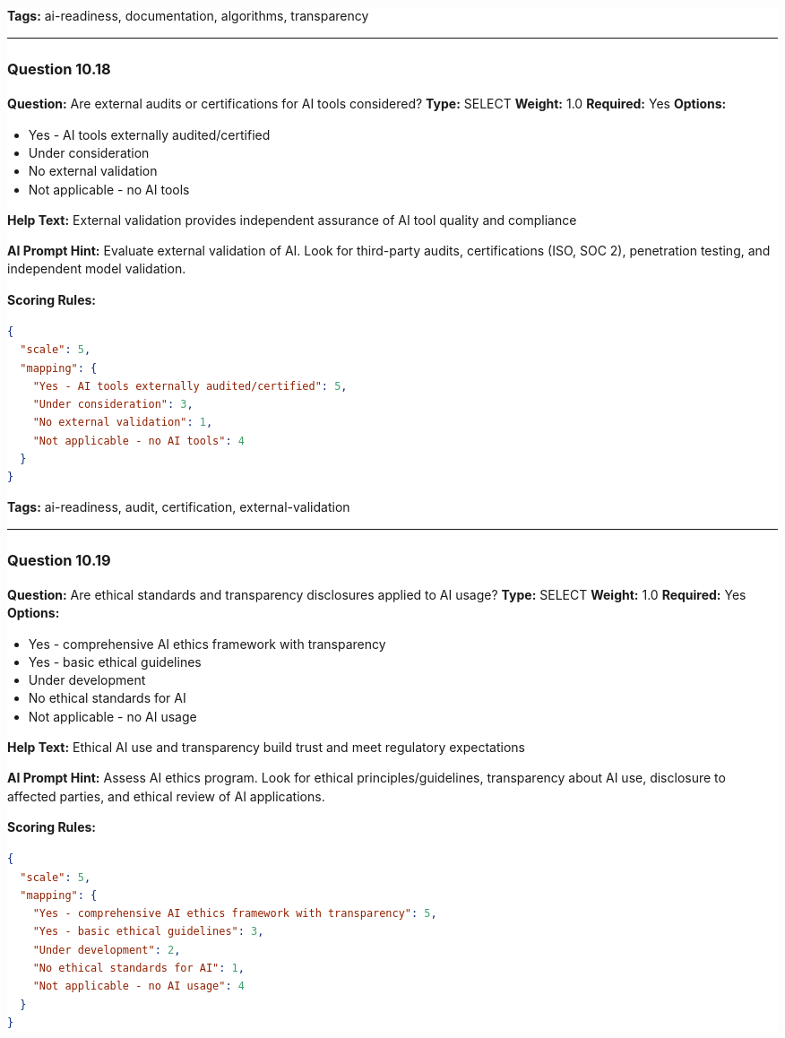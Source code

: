 **Tags:** ai-readiness, documentation, algorithms, transparency

---

### Question 10.18
**Question:** Are external audits or certifications for AI tools considered?
**Type:** SELECT
**Weight:** 1.0
**Required:** Yes
**Options:**
- Yes - AI tools externally audited/certified
- Under consideration
- No external validation
- Not applicable - no AI tools

**Help Text:** External validation provides independent assurance of AI tool quality and compliance

**AI Prompt Hint:** Evaluate external validation of AI. Look for third-party audits, certifications (ISO, SOC 2), penetration testing, and independent model validation.

**Scoring Rules:**
```json
{
  "scale": 5,
  "mapping": {
    "Yes - AI tools externally audited/certified": 5,
    "Under consideration": 3,
    "No external validation": 1,
    "Not applicable - no AI tools": 4
  }
}
```

**Tags:** ai-readiness, audit, certification, external-validation

---

### Question 10.19
**Question:** Are ethical standards and transparency disclosures applied to AI usage?
**Type:** SELECT
**Weight:** 1.0
**Required:** Yes
**Options:**
- Yes - comprehensive AI ethics framework with transparency
- Yes - basic ethical guidelines
- Under development
- No ethical standards for AI
- Not applicable - no AI usage

**Help Text:** Ethical AI use and transparency build trust and meet regulatory expectations

**AI Prompt Hint:** Assess AI ethics program. Look for ethical principles/guidelines, transparency about AI use, disclosure to affected parties, and ethical review of AI applications.

**Scoring Rules:**
```json
{
  "scale": 5,
  "mapping": {
    "Yes - comprehensive AI ethics framework with transparency": 5,
    "Yes - basic ethical guidelines": 3,
    "Under development": 2,
    "No ethical standards for AI": 1,
    "Not applicable - no AI usage": 4
  }
}
```
